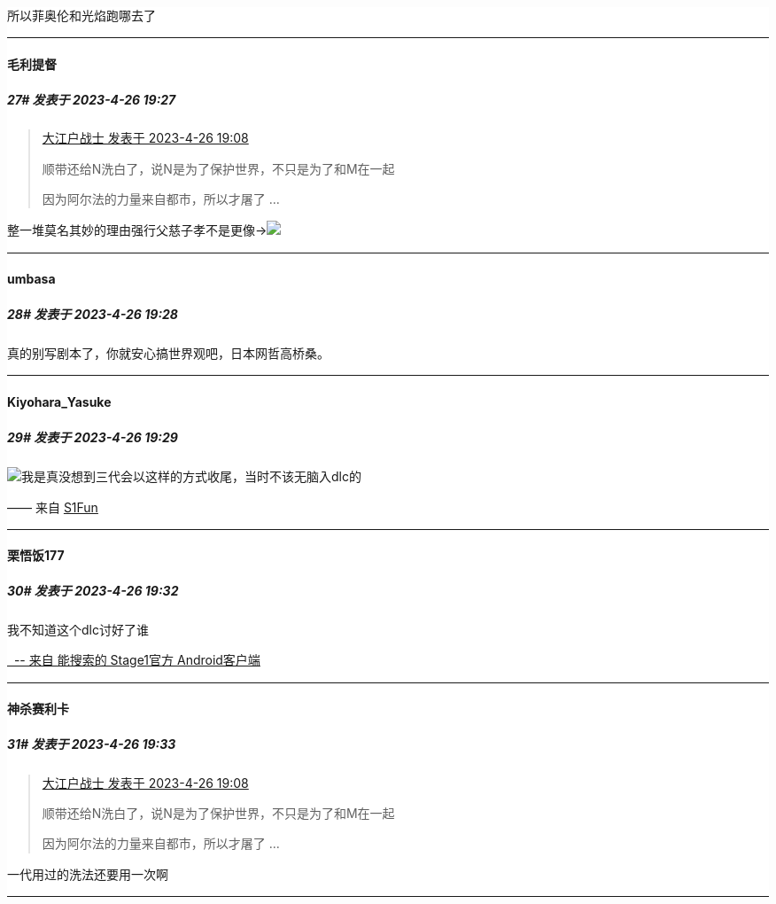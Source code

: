 所以菲奥伦和光焰跑哪去了

*****

####  毛利提督  
##### 27#       发表于 2023-4-26 19:27

<blockquote><a href="httphttps://bbs.saraba1st.com/2b/forum.php?mod=redirect&amp;goto=findpost&amp;pid=60623909&amp;ptid=2130930" target="_blank">大江户战士 发表于 2023-4-26 19:08</a>

顺带还给N洗白了，说N是为了保护世界，不只是为了和M在一起

因为阿尔法的力量来自都市，所以才屠了 ...</blockquote>
整一堆莫名其妙的理由强行父慈子孝不是更像→<img src="https://static.saraba1st.com/image/smiley/carton2017/366.png" referrerpolicy="no-referrer">

*****

####  umbasa  
##### 28#       发表于 2023-4-26 19:28

真的别写剧本了，你就安心搞世界观吧，日本网哲高桥桑。

*****

####  Kiyohara_Yasuke  
##### 29#       发表于 2023-4-26 19:29

<img src="https://static.saraba1st.com/image/smiley/face2017/067.png" referrerpolicy="no-referrer">我是真没想到三代会以这样的方式收尾，当时不该无脑入dlc的

—— 来自 [S1Fun](https://s1fun.koalcat.com)

*****

####  栗悟饭177  
##### 30#       发表于 2023-4-26 19:32

我不知道这个dlc讨好了谁

[  -- 来自 能搜索的 Stage1官方 Android客户端](https://www.coolapk.com/apk/140634)


*****

####  神杀赛利卡  
##### 31#       发表于 2023-4-26 19:33

<blockquote><a href="httphttps://bbs.saraba1st.com/2b/forum.php?mod=redirect&amp;goto=findpost&amp;pid=60623909&amp;ptid=2130930" target="_blank">大江户战士 发表于 2023-4-26 19:08</a>

顺带还给N洗白了，说N是为了保护世界，不只是为了和M在一起

因为阿尔法的力量来自都市，所以才屠了 ...</blockquote>
一代用过的洗法还要用一次啊

*****
